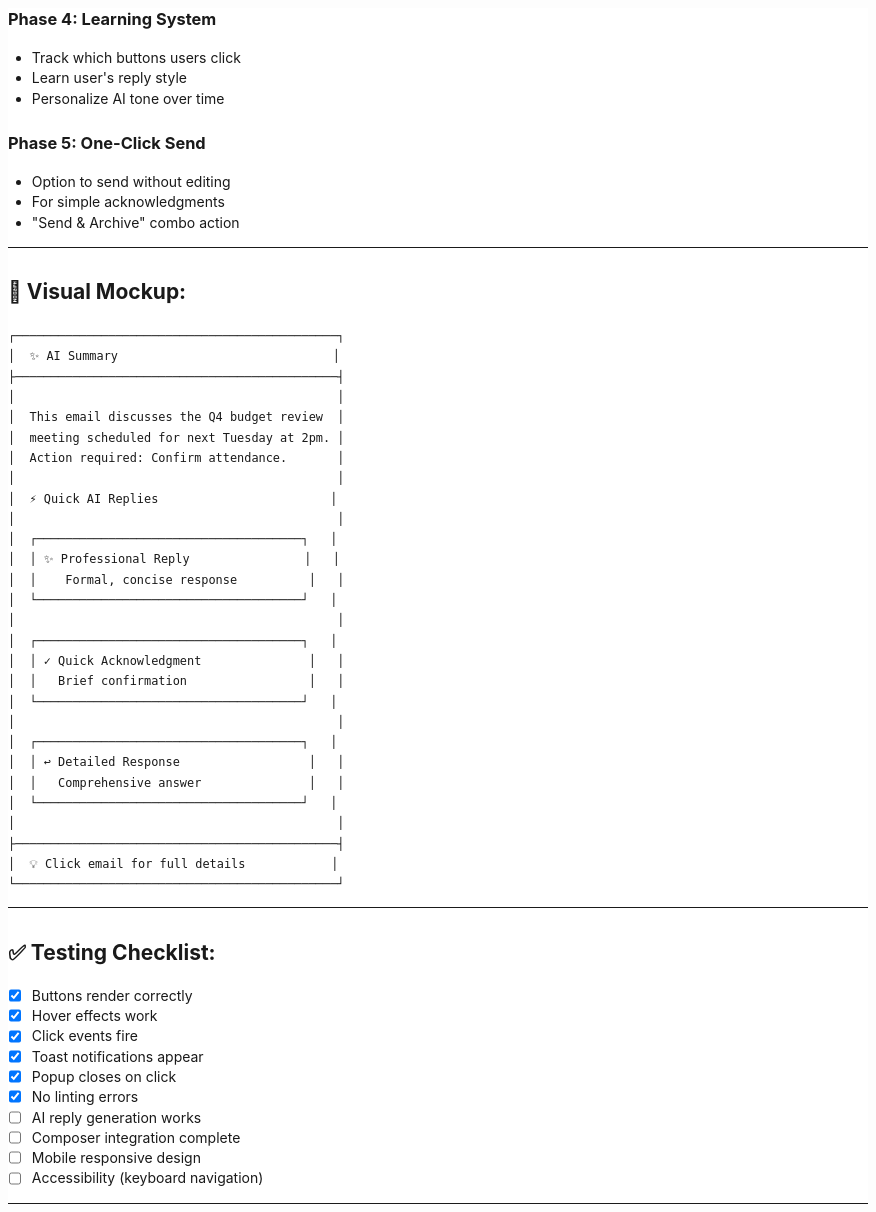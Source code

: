 ### **Phase 4: Learning System**

- Track which buttons users click
- Learn user's reply style
- Personalize AI tone over time

### **Phase 5: One-Click Send**

- Option to send without editing
- For simple acknowledgments
- "Send & Archive" combo action

---

## 🎨 **Visual Mockup:**

```
┌─────────────────────────────────────────────┐
│  ✨ AI Summary                              │
├─────────────────────────────────────────────┤
│                                             │
│  This email discusses the Q4 budget review  │
│  meeting scheduled for next Tuesday at 2pm. │
│  Action required: Confirm attendance.       │
│                                             │
│  ⚡ Quick AI Replies                        │
│                                             │
│  ┌─────────────────────────────────────┐   │
│  │ ✨ Professional Reply                │   │
│  │    Formal, concise response          │   │
│  └─────────────────────────────────────┘   │
│                                             │
│  ┌─────────────────────────────────────┐   │
│  │ ✓ Quick Acknowledgment               │   │
│  │   Brief confirmation                 │   │
│  └─────────────────────────────────────┘   │
│                                             │
│  ┌─────────────────────────────────────┐   │
│  │ ↩ Detailed Response                  │   │
│  │   Comprehensive answer               │   │
│  └─────────────────────────────────────┘   │
│                                             │
├─────────────────────────────────────────────┤
│  💡 Click email for full details            │
└─────────────────────────────────────────────┘
```

---

## ✅ **Testing Checklist:**

- [x] Buttons render correctly
- [x] Hover effects work
- [x] Click events fire
- [x] Toast notifications appear
- [x] Popup closes on click
- [x] No linting errors
- [ ] AI reply generation works
- [ ] Composer integration complete
- [ ] Mobile responsive design
- [ ] Accessibility (keyboard navigation)

---